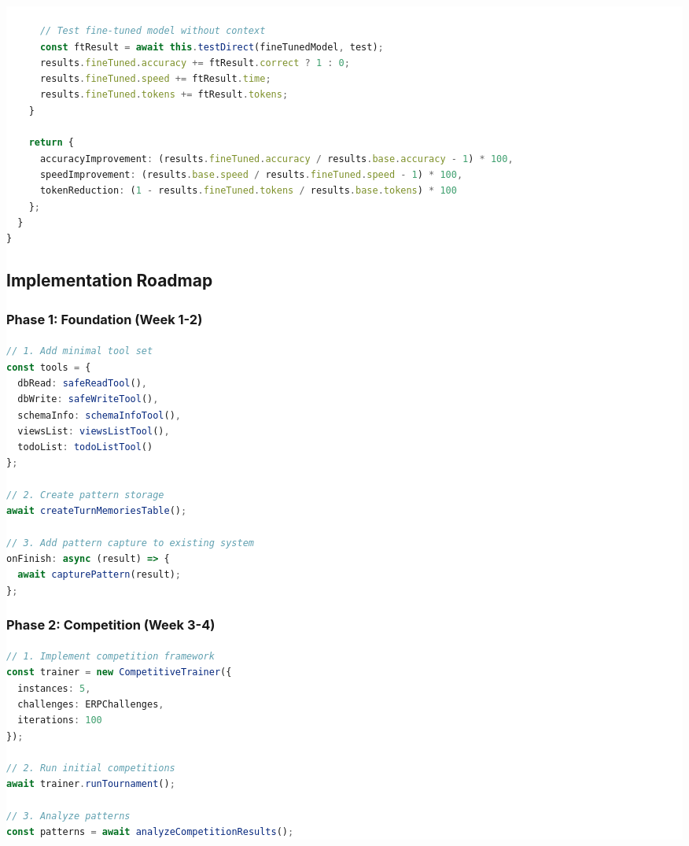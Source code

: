 ```typescript
      
      // Test fine-tuned model without context
      const ftResult = await this.testDirect(fineTunedModel, test);
      results.fineTuned.accuracy += ftResult.correct ? 1 : 0;
      results.fineTuned.speed += ftResult.time;
      results.fineTuned.tokens += ftResult.tokens;
    }
    
    return {
      accuracyImprovement: (results.fineTuned.accuracy / results.base.accuracy - 1) * 100,
      speedImprovement: (results.base.speed / results.fineTuned.speed - 1) * 100,
      tokenReduction: (1 - results.fineTuned.tokens / results.base.tokens) * 100
    };
  }
}
```

## Implementation Roadmap

### Phase 1: Foundation (Week 1-2)
```typescript
// 1. Add minimal tool set
const tools = {
  dbRead: safeReadTool(),
  dbWrite: safeWriteTool(),
  schemaInfo: schemaInfoTool(),
  viewsList: viewsListTool(),
  todoList: todoListTool()
};

// 2. Create pattern storage
await createTurnMemoriesTable();

// 3. Add pattern capture to existing system
onFinish: async (result) => {
  await capturePattern(result);
};
```

### Phase 2: Competition (Week 3-4)
```typescript
// 1. Implement competition framework
const trainer = new CompetitiveTrainer({
  instances: 5,
  challenges: ERPChallenges,
  iterations: 100
});

// 2. Run initial competitions
await trainer.runTournament();

// 3. Analyze patterns
const patterns = await analyzeCompetitionResults();
```
